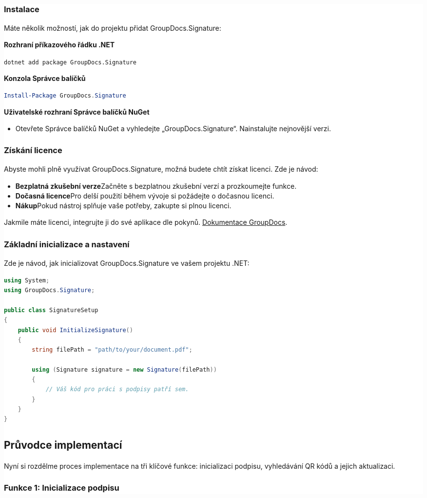 ### Instalace

Máte několik možností, jak do projektu přidat GroupDocs.Signature:

**Rozhraní příkazového řádku .NET**
```bash
dotnet add package GroupDocs.Signature
```

**Konzola Správce balíčků**
```powershell
Install-Package GroupDocs.Signature
```

**Uživatelské rozhraní Správce balíčků NuGet**
- Otevřete Správce balíčků NuGet a vyhledejte „GroupDocs.Signature“. Nainstalujte nejnovější verzi.

### Získání licence

Abyste mohli plně využívat GroupDocs.Signature, možná budete chtít získat licenci. Zde je návod:
- **Bezplatná zkušební verze**Začněte s bezplatnou zkušební verzí a prozkoumejte funkce.
- **Dočasná licence**Pro delší použití během vývoje si požádejte o dočasnou licenci.
- **Nákup**Pokud nástroj splňuje vaše potřeby, zakupte si plnou licenci.

Jakmile máte licenci, integrujte ji do své aplikace dle pokynů. [Dokumentace GroupDocs](https://docs.groupdocs.com/signature/net/).

### Základní inicializace a nastavení

Zde je návod, jak inicializovat GroupDocs.Signature ve vašem projektu .NET:

```csharp
using System;
using GroupDocs.Signature;

public class SignatureSetup
{
    public void InitializeSignature()
    {
        string filePath = "path/to/your/document.pdf";

        using (Signature signature = new Signature(filePath))
        {
            // Váš kód pro práci s podpisy patří sem.
        }
    }
}
```

## Průvodce implementací

Nyní si rozdělme proces implementace na tři klíčové funkce: inicializaci podpisu, vyhledávání QR kódů a jejich aktualizaci.

### Funkce 1: Inicializace podpisu
